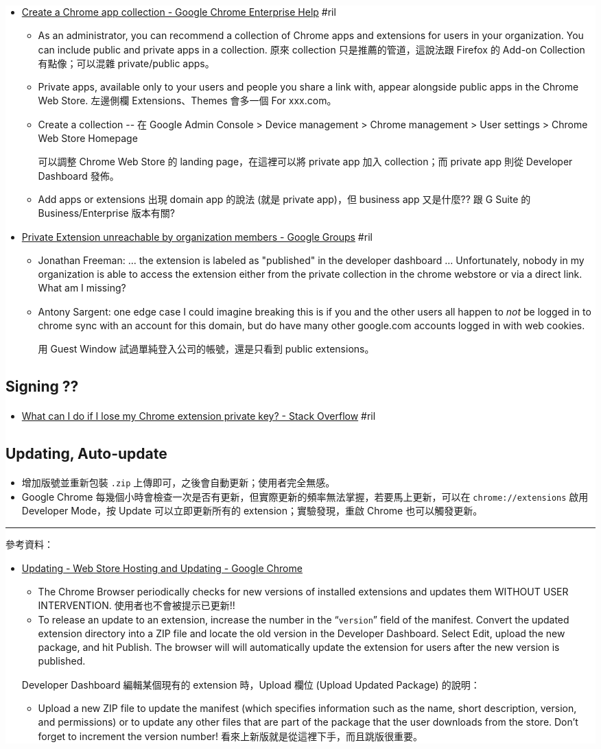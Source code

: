   - [Create a Chrome app collection \- Google Chrome Enterprise Help](https://support.google.com/chrome/a/answer/2649489?hl=en&ref_topic=9024358) #ril
      - As an administrator, you can recommend a collection of Chrome apps and extensions for users in your organization. You can include public and private apps in a collection. 原來 collection 只是推薦的管道，這說法跟 Firefox 的 Add-on Collection 有點像；可以混雜 private/public apps。
      - Private apps, available only to your users and people you share a link with, appear alongside public apps in the Chrome Web Store. 左邊側欄 Extensions、Themes 會多一個 For xxx.com。
      - Create a collection -- 在 Google Admin Console > Device management > Chrome management > User settings > Chrome Web Store Homepage

        可以調整 Chrome Web Store 的 landing page，在這裡可以將 private app 加入 collection；而 private app 則從 Developer Dashboard 發佈。

      - Add apps or extensions 出現 domain app 的說法 (就是 private app)，但 business app 又是什麼?? 跟 G Suite 的 Business/Enterprise 版本有關?

  - [Private Extension unreachable by organization members \- Google Groups](https://groups.google.com/a/chromium.org/forum/#!topic/chromium-extensions/dojqlG04iAA/discussion) #ril
      - Jonathan Freeman: ... the extension is labeled as "published" in the developer dashboard ... Unfortunately, nobody in my organization is able to access the extension either from the private collection in the chrome webstore or via a direct link. What am I missing?
      - Antony Sargent:  one edge case I could imagine breaking this is if you and the other users all happen to *not* be logged in to chrome sync with an account for this domain, but do have many other google.com accounts logged in with web cookies.

        用 Guest Window 試過單純登入公司的帳號，還是只看到 public extensions。

## Signing ??

  - [What can I do if I lose my Chrome extension private key? \- Stack Overflow](https://stackoverflow.com/questions/36707917/) #ril

## Updating, Auto-update

  - 增加版號並重新包裝 `.zip` 上傳即可，之後會自動更新；使用者完全無感。
  - Google Chrome 每幾個小時會檢查一次是否有更新，但實際更新的頻率無法掌握，若要馬上更新，可以在 `chrome://extensions` 啟用 Developer Mode，按 Update 可以立即更新所有的 extension；實驗發現，重啟 Chrome 也可以觸發更新。

---

參考資料：

  - [Updating - Web Store Hosting and Updating \- Google Chrome](https://developer.chrome.com/extensions/hosting#updating)
      - The Chrome Browser periodically checks for new versions of installed extensions and updates them WITHOUT USER INTERVENTION. 使用者也不會被提示已更新!!
      - To release an update to an extension, increase the number in the “`version`” field of the manifest. Convert the updated extension directory into a ZIP file and locate the old version in the Developer Dashboard. Select Edit, upload the new package, and hit Publish. The browser will will automatically update the extension for users after the new version is published.

    Developer Dashboard 編輯某個現有的 extension 時，Upload 欄位 (Upload Updated Package) 的說明：

      - Upload a new ZIP file to update the manifest (which specifies information such as the name, short description, version, and permissions) or to update any other files that are part of the package that the user downloads from the store. Don’t forget to increment the version number! 看來上新版就是從這裡下手，而且跳版很重要。
